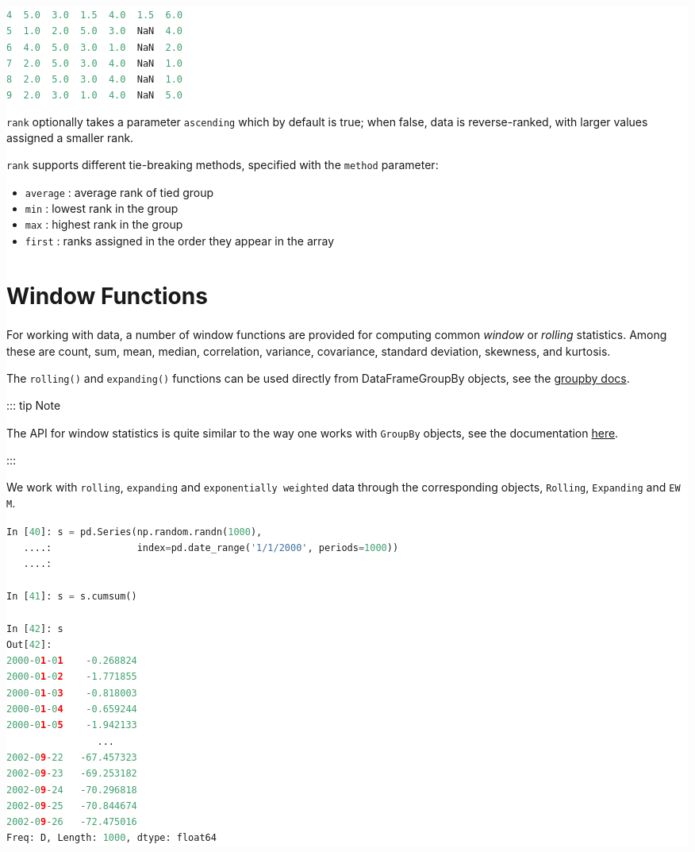``` python
4  5.0  3.0  1.5  4.0  1.5  6.0
5  1.0  2.0  5.0  3.0  NaN  4.0
6  4.0  5.0  3.0  1.0  NaN  2.0
7  2.0  5.0  3.0  4.0  NaN  1.0
8  2.0  5.0  3.0  4.0  NaN  1.0
9  2.0  3.0  1.0  4.0  NaN  5.0
```

``rank`` optionally takes a parameter ``ascending`` which by default is true;
when false, data is reverse-ranked, with larger values assigned a smaller rank.

``rank`` supports different tie-breaking methods, specified with the ``method``
parameter:

- ``average`` : average rank of tied group
- ``min`` : lowest rank in the group
- ``max`` : highest rank in the group
- ``first`` : ranks assigned in the order they appear in the array

# Window Functions

For working with data, a number of window functions are provided for
computing common *window* or *rolling* statistics. Among these are count, sum,
mean, median, correlation, variance, covariance, standard deviation, skewness,
and kurtosis.

The ``rolling()`` and ``expanding()``
functions can be used directly from DataFrameGroupBy objects,
see the [groupby docs](groupby.html#groupby-transform-window-resample).

::: tip Note

The API for window statistics is quite similar to the way one works with ``GroupBy`` objects, see the documentation [here](groupby.html#groupby).

:::

We work with ``rolling``, ``expanding`` and ``exponentially weighted`` data through the corresponding
objects, ``Rolling``, ``Expanding`` and ``EWM``.

``` python
In [40]: s = pd.Series(np.random.randn(1000),
   ....:               index=pd.date_range('1/1/2000', periods=1000))
   ....: 

In [41]: s = s.cumsum()

In [42]: s
Out[42]: 
2000-01-01    -0.268824
2000-01-02    -1.771855
2000-01-03    -0.818003
2000-01-04    -0.659244
2000-01-05    -1.942133
                ...    
2002-09-22   -67.457323
2002-09-23   -69.253182
2002-09-24   -70.296818
2002-09-25   -70.844674
2002-09-26   -72.475016
Freq: D, Length: 1000, dtype: float64
```
